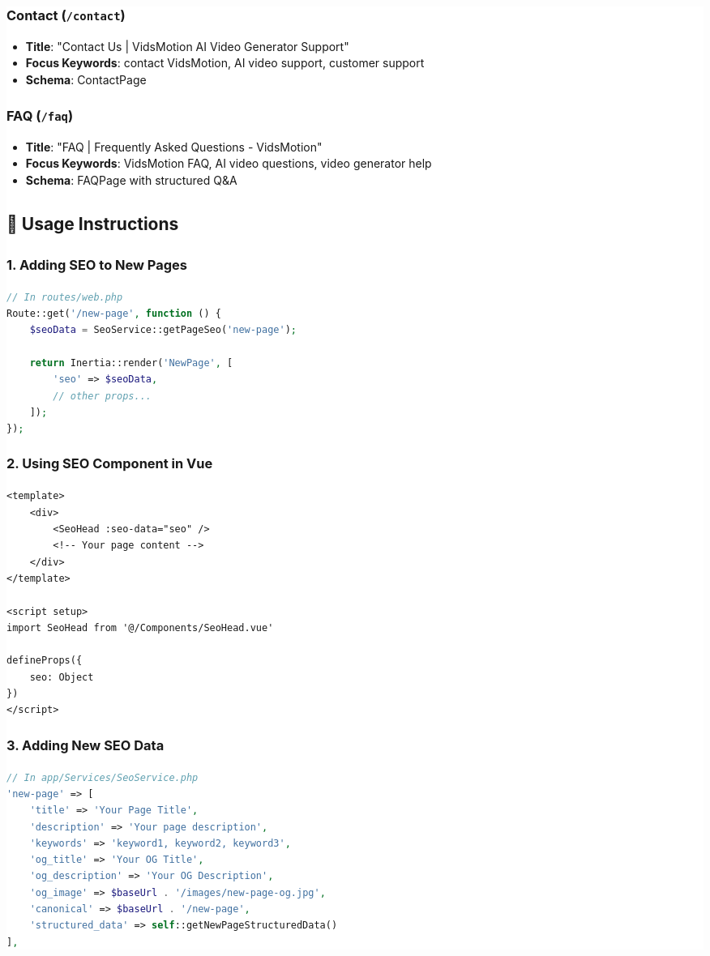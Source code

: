 ### Contact (`/contact`)
- **Title**: "Contact Us | VidsMotion AI Video Generator Support"
- **Focus Keywords**: contact VidsMotion, AI video support, customer support
- **Schema**: ContactPage

### FAQ (`/faq`)
- **Title**: "FAQ | Frequently Asked Questions - VidsMotion"
- **Focus Keywords**: VidsMotion FAQ, AI video questions, video generator help
- **Schema**: FAQPage with structured Q&A

## 🔧 Usage Instructions

### 1. **Adding SEO to New Pages**
```php
// In routes/web.php
Route::get('/new-page', function () {
    $seoData = SeoService::getPageSeo('new-page');
    
    return Inertia::render('NewPage', [
        'seo' => $seoData,
        // other props...
    ]);
});
```

### 2. **Using SEO Component in Vue**
```vue
<template>
    <div>
        <SeoHead :seo-data="seo" />
        <!-- Your page content -->
    </div>
</template>

<script setup>
import SeoHead from '@/Components/SeoHead.vue'

defineProps({
    seo: Object
})
</script>
```

### 3. **Adding New SEO Data**
```php
// In app/Services/SeoService.php
'new-page' => [
    'title' => 'Your Page Title',
    'description' => 'Your page description',
    'keywords' => 'keyword1, keyword2, keyword3',
    'og_title' => 'Your OG Title',
    'og_description' => 'Your OG Description',
    'og_image' => $baseUrl . '/images/new-page-og.jpg',
    'canonical' => $baseUrl . '/new-page',
    'structured_data' => self::getNewPageStructuredData()
],
```
